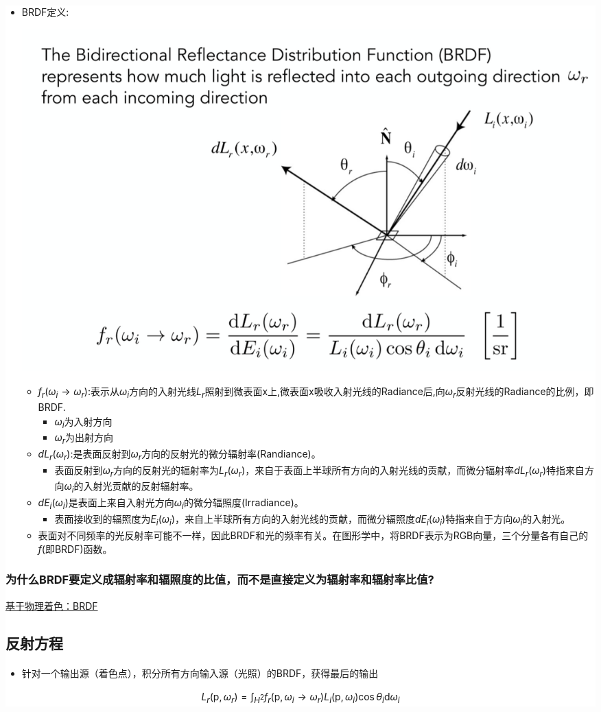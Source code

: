 * BRDF定义:

    ![](Games101/brdf_definition.png)

  - $f_{r}(\omega_{i} \rightarrow \omega_{r})$:表示从$\omega_{i}$方向的入射光线$L_{r}$照射到微表面x上,微表面x吸收入射光线的Radiance后,向$\omega_{r}$反射光线的Radiance的比例，即BRDF.
    - $\omega_{i}$为入射方向
    - $\omega_{r}$为出射方向
  - $dL_{r}(\omega_{r})$:是表面反射到$\omega_{r}$方向的反射光的微分辐射率(Randiance)。
    - 表面反射到$\omega_{r}$方向的反射光的辐射率为$L_{r}(\omega_{r})$，来自于表面上半球所有方向的入射光线的贡献，而微分辐射率$dL_{r}(\omega_{r})$特指来自方向$\omega_{i}$的入射光贡献的反射辐射率。
  - $dE_{i}(\omega_{i})$是表面上来自入射光方向$\omega_{i}$的微分辐照度(Irradiance)。
    - 表面接收到的辐照度为$E_{i}(\omega_{i})$，来自上半球所有方向的入射光线的贡献，而微分辐照度$dE_{i}(\omega_{i})$特指来自于方向$\omega_{i}$的入射光。
  - 表面对不同频率的光反射率可能不一样，因此BRDF和光的频率有关。在图形学中，将BRDF表示为RGB向量，三个分量各有自己的$f$(即BRDF)函数。

### 为什么BRDF要定义成辐射率和辐照度的比值，而不是直接定义为辐射率和辐射率比值?
[基于物理着色：BRDF](https://zhuanlan.zhihu.com/p/21376124)

## 反射方程
- 针对一个输出源（着色点），积分所有方向输入源（光照）的BRDF，获得最后的输出

$$L_{r}\left(\mathrm{p}, \omega_{r}\right)=\int_{H^{2}} f_{r}\left(\mathrm{p}, \omega_{i} \rightarrow \omega_{r}\right) L_{i}\left(\mathrm{p}, \omega_{i}\right) \cos \theta_{i} \mathrm{d} \omega_{i}$$
